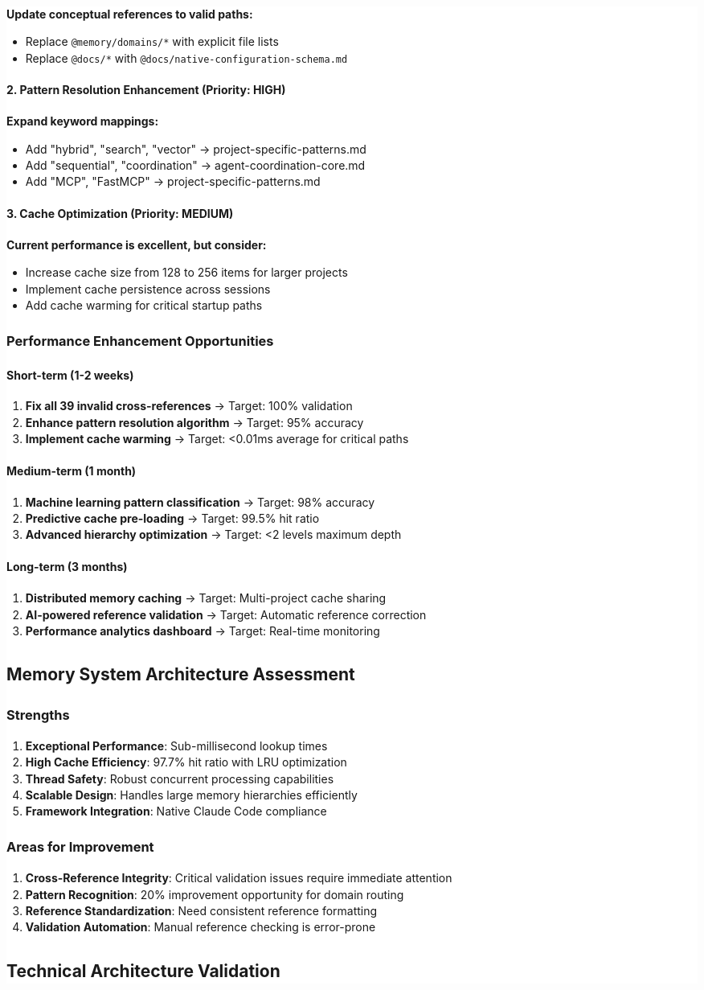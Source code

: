 **Update conceptual references to valid paths:**
- Replace `@memory/domains/*` with explicit file lists
- Replace `@docs/*` with `@docs/native-configuration-schema.md`

#### 2. Pattern Resolution Enhancement (Priority: HIGH)

**Expand keyword mappings:**
- Add "hybrid", "search", "vector" → project-specific-patterns.md
- Add "sequential", "coordination" → agent-coordination-core.md
- Add "MCP", "FastMCP" → project-specific-patterns.md

#### 3. Cache Optimization (Priority: MEDIUM)

**Current performance is excellent, but consider:**
- Increase cache size from 128 to 256 items for larger projects
- Implement cache persistence across sessions
- Add cache warming for critical startup paths

### Performance Enhancement Opportunities

#### Short-term (1-2 weeks)
1. **Fix all 39 invalid cross-references** → Target: 100% validation
2. **Enhance pattern resolution algorithm** → Target: 95% accuracy
3. **Implement cache warming** → Target: <0.01ms average for critical paths

#### Medium-term (1 month)
1. **Machine learning pattern classification** → Target: 98% accuracy
2. **Predictive cache pre-loading** → Target: 99.5% hit ratio
3. **Advanced hierarchy optimization** → Target: <2 levels maximum depth

#### Long-term (3 months)  
1. **Distributed memory caching** → Target: Multi-project cache sharing
2. **AI-powered reference validation** → Target: Automatic reference correction
3. **Performance analytics dashboard** → Target: Real-time monitoring

## Memory System Architecture Assessment

### Strengths
1. **Exceptional Performance**: Sub-millisecond lookup times
2. **High Cache Efficiency**: 97.7% hit ratio with LRU optimization
3. **Thread Safety**: Robust concurrent processing capabilities
4. **Scalable Design**: Handles large memory hierarchies efficiently
5. **Framework Integration**: Native Claude Code compliance

### Areas for Improvement
1. **Cross-Reference Integrity**: Critical validation issues require immediate attention
2. **Pattern Recognition**: 20% improvement opportunity for domain routing
3. **Reference Standardization**: Need consistent reference formatting
4. **Validation Automation**: Manual reference checking is error-prone

## Technical Architecture Validation
